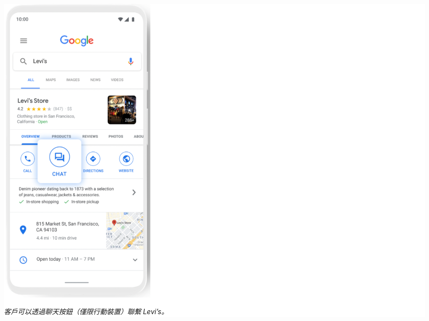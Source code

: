 <img src="/images/blog/10-use-Google-Business-Messages-to-engage-with-customers-off-hours/7-levi_chat.png" alt="客戶可以透過 Google 地圖上的聊天按鈕（僅限行動裝置）聯繫 Levi’s"/>

*客戶可以透過聊天按鈕（僅限行動裝置）聯繫 Levi’s。*
</center>


<center>
